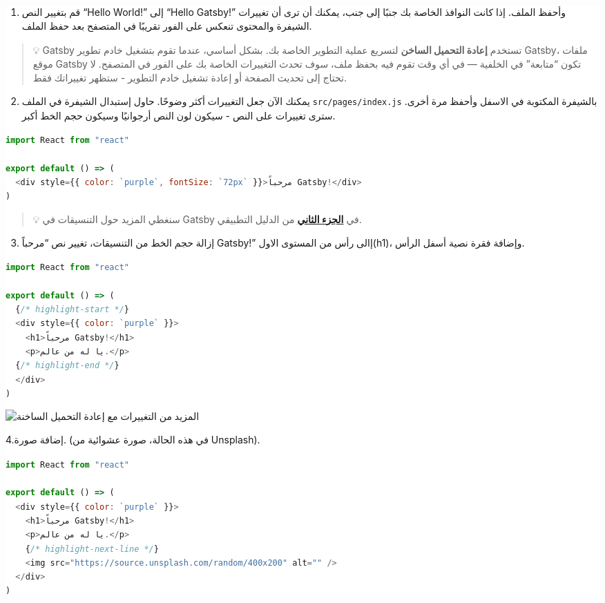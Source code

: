 1. قم بتغيير النص “Hello World!” إلى “Hello Gatsby!” وأحفظ الملف. إذا كانت النوافذ الخاصة بك جنبًا إلى جنب، يمكنك أن ترى أن تغييرات الشيفرة والمحتوى تنعكس على الفور تقريبًا في المتصفح بعد حفظ الملف.

<video controls="controls" autoplay="true" loop="true">
  <source type="video/mp4" src="./02-demo-hot-reloading.mp4"></source>
  <p>المعذرة! متصفحك لا يدعم هذا الفيديو.</p>
</video>

> 💡 Gatsby تستخدم **إعادة التحميل الساخن** لتسريع عملية التطوير الخاصة بك. بشكل أساسي، عندما تقوم بتشغيل خادم تطوير Gatsby، ملفات موقع Gatsby تكون “متابعة” في الخلفية — في أي وقت تقوم فيه بحفظ ملف، سوف تحدث التغييرات الخاصة بك على الفور في المتصفح. لا تحتاج إلى تحديث الصفحة أو إعادة تشغيل خادم التطوير - ستظهر تغييراتك فقط.

2. يمكنك الآن جعل التغييرات أكثر وضوحًا. حاول إستبدال الشيفرة في الملف `src/pages/index.js` بالشيفرة المكتوبة في الاسفل وأحفظ مرة أخرى. سترى تغييرات على النص - سيكون لون النص أرجوانيًا وسيكون حجم الخط أكبر.

```jsx:title=src/pages/index.js
import React from "react"

export default () => (
  <div style={{ color: `purple`, fontSize: `72px` }}>مرحباً Gatsby!</div>
)
```

> 💡 سنغطي المزيد حول التنسيقات في Gatsby في [**الجزء الثاني**](/tutorial/part-two/) من الدليل التطبيقي.

3. إزالة حجم الخط من التنسيقات، تغيير نص “مرحباً Gatsby!” إالى رأس من المستوى الاول(h1)، وإضافة فقرة نصية أسفل الرأس.

```jsx:title=src/pages/index.js
import React from "react"

export default () => (
  {/* highlight-start */}
  <div style={{ color: `purple` }}>
    <h1>مرحباً Gatsby!</h1>
    <p>يا له من عالم.</p>
  {/* highlight-end */}
  </div>
)
```

![المزيد من التغييرات مع إعادة التحميل الساخنة](03-more-hot-reloading.png)

4.إضافة صورة. (في هذه الحالة، صورة عشوائية من Unsplash).

```jsx:title=src/pages/index.js
import React from "react"

export default () => (
  <div style={{ color: `purple` }}>
    <h1>مرحباً Gatsby!</h1>
    <p>يا له من عالم.</p>
    {/* highlight-next-line */}
    <img src="https://source.unsplash.com/random/400x200" alt="" />
  </div>
)
```
